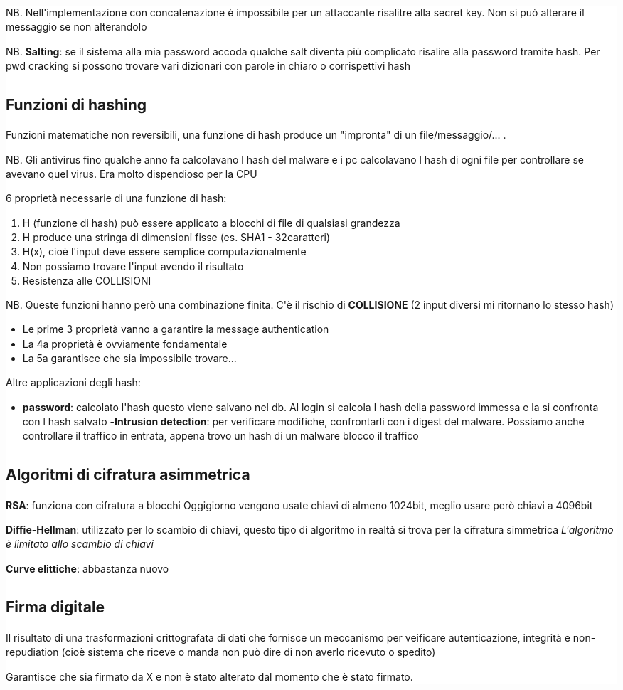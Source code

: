 NB. Nell'implementazione con concatenazione è impossibile per un attaccante risalitre alla secret key. Non si può alterare il messaggio se non alterandolo

NB. **Salting**: se il sistema alla mia password accoda qualche salt diventa più complicato risalire alla password tramite hash. Per pwd cracking si possono trovare vari dizionari con parole in chiaro o corrispettivi hash


## Funzioni di hashing
Funzioni matematiche non reversibili, una funzione di hash produce un "impronta" di un file/messaggio/... . 

NB. Gli antivirus fino qualche anno fa calcolavano l hash del malware e i pc calcolavano l hash di ogni file per controllare se avevano quel virus.
Era molto dispendioso per la CPU

6 proprietà necessarie di una funzione di hash:
1. H (funzione di hash) può essere applicato a blocchi di file di qualsiasi grandezza
2. H produce una stringa di dimensioni fisse (es. SHA1 - 32caratteri)
3. H(x), cioè l'input deve essere semplice computazionalmente
4. Non possiamo trovare l'input avendo il risultato
5. Resistenza alle COLLISIONI

NB. Queste funzioni hanno però una combinazione finita. C'è il rischio di **COLLISIONE** (2 input diversi mi ritornano lo stesso hash)

- Le prime 3 proprietà vanno a garantire la message authentication
- La 4a proprietà è ovviamente fondamentale 
- La 5a garantisce che sia impossibile trovare...

Altre applicazioni degli hash:
- **password**: calcolato l'hash questo viene salvano nel db. Al login si calcola l hash della password immessa e la si confronta con l hash salvato
-**Intrusion detection**: per verificare modifiche, confrontarli con i digest del malware. Possiamo anche controllare il traffico in entrata, appena trovo un hash di un malware blocco il traffico


## Algoritmi di cifratura asimmetrica
**RSA**: funziona con cifratura a blocchi
Oggigiorno vengono usate chiavi di almeno 1024bit, meglio usare però chiavi a 4096bit

**Diffie-Hellman**: utilizzato per lo scambio di chiavi, questo tipo di algoritmo in realtà si trova per la cifratura simmetrica
*L'algoritmo è limitato allo scambio di chiavi*

**Curve elittiche**: abbastanza nuovo


## Firma digitale
Il risultato di una trasformazioni crittografata di dati che fornisce un meccanismo per veificare autenticazione, integrità e non-repudiation (cioè sistema che riceve o manda non può dire di non averlo ricevuto o spedito)

Garantisce che sia firmato da X e non è stato alterato dal momento che è stato firmato.
